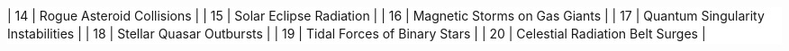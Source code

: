 | 14  | Rogue Asteroid Collisions         |
| 15  | Solar Eclipse Radiation           |
| 16  | Magnetic Storms on Gas Giants     |
| 17  | Quantum Singularity Instabilities |
| 18  | Stellar Quasar Outbursts          |
| 19  | Tidal Forces of Binary Stars      |
| 20  | Celestial Radiation Belt Surges   |

